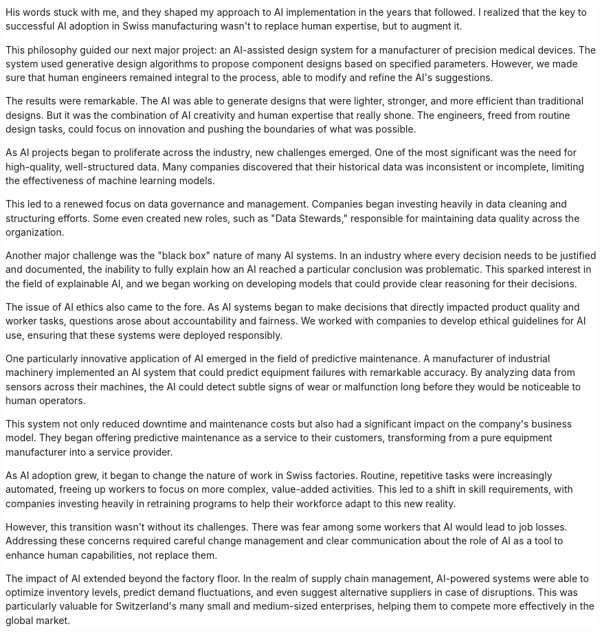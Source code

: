 His words stuck with me, and they shaped my approach to AI implementation in the years that followed. I realized that the key to successful AI adoption in Swiss manufacturing wasn't to replace human expertise, but to augment it.

This philosophy guided our next major project: an AI-assisted design system for a manufacturer of precision medical devices. The system used generative design algorithms to propose component designs based on specified parameters. However, we made sure that human engineers remained integral to the process, able to modify and refine the AI's suggestions.

The results were remarkable. The AI was able to generate designs that were lighter, stronger, and more efficient than traditional designs. But it was the combination of AI creativity and human expertise that really shone. The engineers, freed from routine design tasks, could focus on innovation and pushing the boundaries of what was possible.

As AI projects began to proliferate across the industry, new challenges emerged. One of the most significant was the need for high-quality, well-structured data. Many companies discovered that their historical data was inconsistent or incomplete, limiting the effectiveness of machine learning models.

This led to a renewed focus on data governance and management. Companies began investing heavily in data cleaning and structuring efforts. Some even created new roles, such as "Data Stewards," responsible for maintaining data quality across the organization.

Another major challenge was the "black box" nature of many AI systems. In an industry where every decision needs to be justified and documented, the inability to fully explain how an AI reached a particular conclusion was problematic. This sparked interest in the field of explainable AI, and we began working on developing models that could provide clear reasoning for their decisions.

The issue of AI ethics also came to the fore. As AI systems began to make decisions that directly impacted product quality and worker tasks, questions arose about accountability and fairness. We worked with companies to develop ethical guidelines for AI use, ensuring that these systems were deployed responsibly.

One particularly innovative application of AI emerged in the field of predictive maintenance. A manufacturer of industrial machinery implemented an AI system that could predict equipment failures with remarkable accuracy. By analyzing data from sensors across their machines, the AI could detect subtle signs of wear or malfunction long before they would be noticeable to human operators.

This system not only reduced downtime and maintenance costs but also had a significant impact on the company's business model. They began offering predictive maintenance as a service to their customers, transforming from a pure equipment manufacturer into a service provider.

As AI adoption grew, it began to change the nature of work in Swiss factories. Routine, repetitive tasks were increasingly automated, freeing up workers to focus on more complex, value-added activities. This led to a shift in skill requirements, with companies investing heavily in retraining programs to help their workforce adapt to this new reality.

However, this transition wasn't without its challenges. There was fear among some workers that AI would lead to job losses. Addressing these concerns required careful change management and clear communication about the role of AI as a tool to enhance human capabilities, not replace them.

The impact of AI extended beyond the factory floor. In the realm of supply chain management, AI-powered systems were able to optimize inventory levels, predict demand fluctuations, and even suggest alternative suppliers in case of disruptions. This was particularly valuable for Switzerland's many small and medium-sized enterprises, helping them to compete more effectively in the global market.
